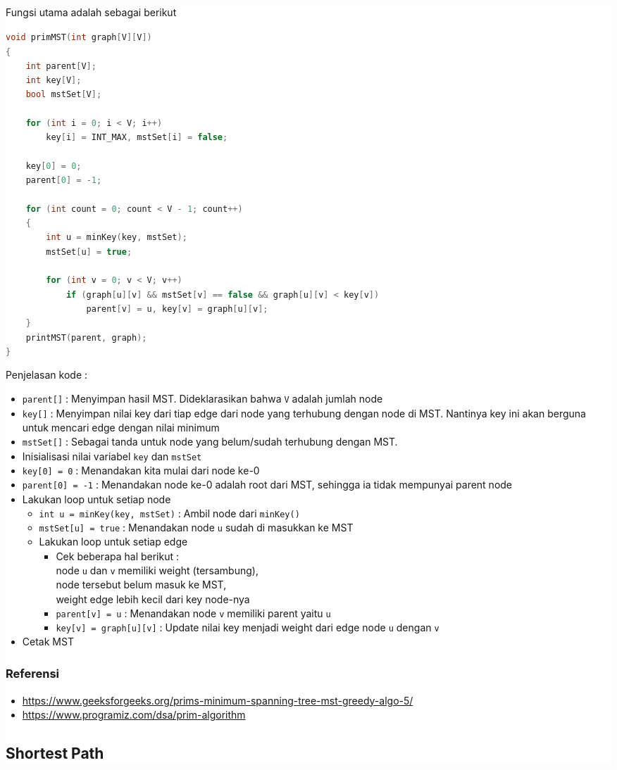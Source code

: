 Fungsi utama adalah sebagai berikut
```cpp
void primMST(int graph[V][V])
{
    int parent[V];
    int key[V];
    bool mstSet[V];

    for (int i = 0; i < V; i++)
        key[i] = INT_MAX, mstSet[i] = false;

    key[0] = 0;
    parent[0] = -1; 

    for (int count = 0; count < V - 1; count++)
    {
        int u = minKey(key, mstSet);
        mstSet[u] = true;

        for (int v = 0; v < V; v++)
            if (graph[u][v] && mstSet[v] == false && graph[u][v] < key[v])
                parent[v] = u, key[v] = graph[u][v];
    }
    printMST(parent, graph);
}
```
Penjelasan kode : 
- `parent[]` : Menyimpan hasil MST. Dideklarasikan bahwa `V` adalah jumlah node
- `key[]` : Menyimpan nilai key dari tiap edge dari node yang terhubung dengan node di MST. Nantinya key ini akan berguna untuk mencari edge dengan nilai minimum
- `mstSet[]` : Sebagai tanda untuk node yang belum/sudah terhubung dengan MST.
- Inisialisasi nilai variabel `key` dan `mstSet`
- `key[0] = 0` : Menandakan kita mulai dari node ke-0
- `parent[0] = -1` :  Menandakan node ke-0 adalah root dari MST, sehingga ia tidak mempunyai parent node
- Lakukan loop untuk setiap node
    - `int u = minKey(key, mstSet)` : Ambil node dari `minKey()`
    - `mstSet[u] = true` : Menandakan node `u` sudah di masukkan ke MST
    - Lakukan loop untuk setiap edge
        - Cek beberapa hal berikut : <br> 
        node `u` dan `v` memiliki weight (tersambung), <br>
        node tersebut belum masuk ke MST, <br>
        weight edge lebih kecil dari key node-nya
        - `parent[v] = u` : Menandakan node `v` memiliki parent yaitu `u`
        - `key[v] = graph[u][v]` : Update nilai key menjadi weight dari edge node `u` dengan `v`
- Cetak MST

### Referensi
- https://www.geeksforgeeks.org/prims-minimum-spanning-tree-mst-greedy-algo-5/
- https://www.programiz.com/dsa/prim-algorithm

## Shortest Path
